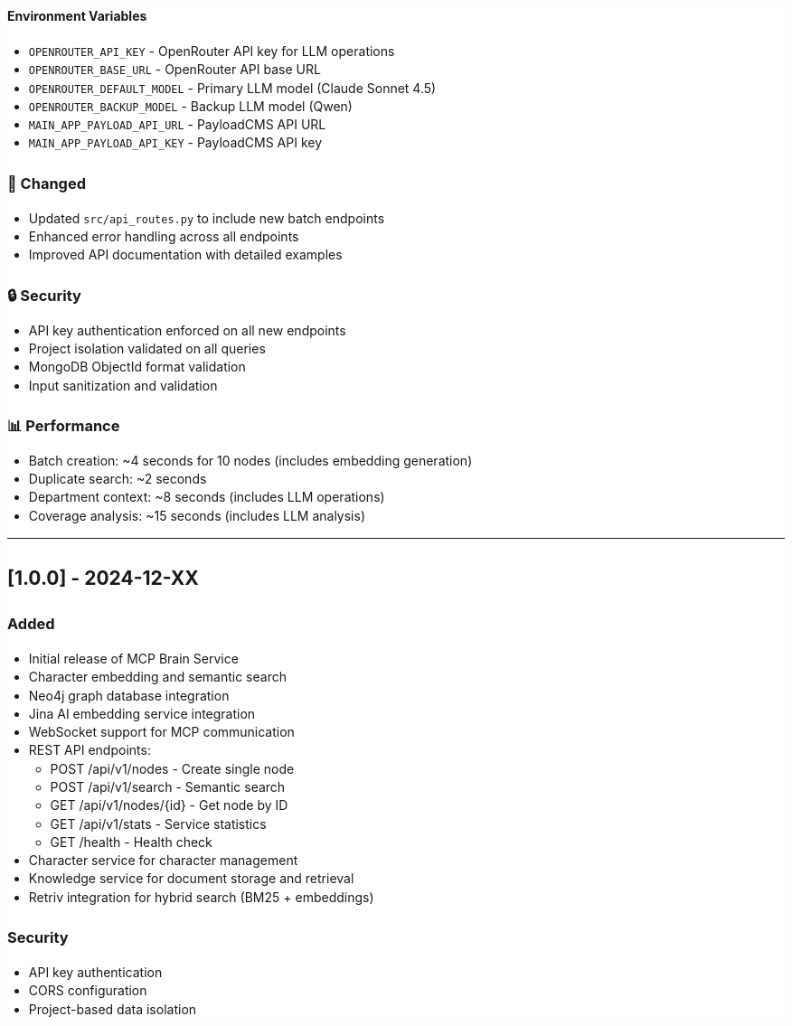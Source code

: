 #### Environment Variables
- `OPENROUTER_API_KEY` - OpenRouter API key for LLM operations
- `OPENROUTER_BASE_URL` - OpenRouter API base URL
- `OPENROUTER_DEFAULT_MODEL` - Primary LLM model (Claude Sonnet 4.5)
- `OPENROUTER_BACKUP_MODEL` - Backup LLM model (Qwen)
- `MAIN_APP_PAYLOAD_API_URL` - PayloadCMS API URL
- `MAIN_APP_PAYLOAD_API_KEY` - PayloadCMS API key

### 🔧 Changed
- Updated `src/api_routes.py` to include new batch endpoints
- Enhanced error handling across all endpoints
- Improved API documentation with detailed examples

### 🔒 Security
- API key authentication enforced on all new endpoints
- Project isolation validated on all queries
- MongoDB ObjectId format validation
- Input sanitization and validation

### 📊 Performance
- Batch creation: ~4 seconds for 10 nodes (includes embedding generation)
- Duplicate search: ~2 seconds
- Department context: ~8 seconds (includes LLM operations)
- Coverage analysis: ~15 seconds (includes LLM analysis)

---

## [1.0.0] - 2024-12-XX

### Added
- Initial release of MCP Brain Service
- Character embedding and semantic search
- Neo4j graph database integration
- Jina AI embedding service integration
- WebSocket support for MCP communication
- REST API endpoints:
  - POST /api/v1/nodes - Create single node
  - POST /api/v1/search - Semantic search
  - GET /api/v1/nodes/{id} - Get node by ID
  - GET /api/v1/stats - Service statistics
  - GET /health - Health check
- Character service for character management
- Knowledge service for document storage and retrieval
- Retriv integration for hybrid search (BM25 + embeddings)

### Security
- API key authentication
- CORS configuration
- Project-based data isolation
